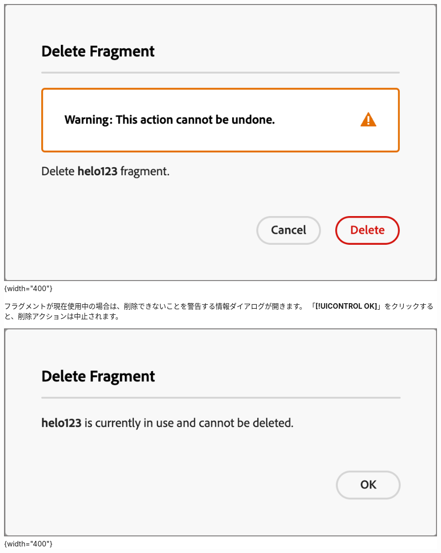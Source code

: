 ![ フラグメントを削除ダイアログ ](./assets/fragment-delete-dialog.png){width="400"}

フラグメントが現在使用中の場合は、削除できないことを警告する情報ダイアログが開きます。 「**[!UICONTROL OK]**」をクリックすると、削除アクションは中止されます。

![ フラグメントを削除ダイアログ – 使用中のフラグメントを削除できない ](./assets/fragment-delete-dialog-in-use.png){width="400"}
